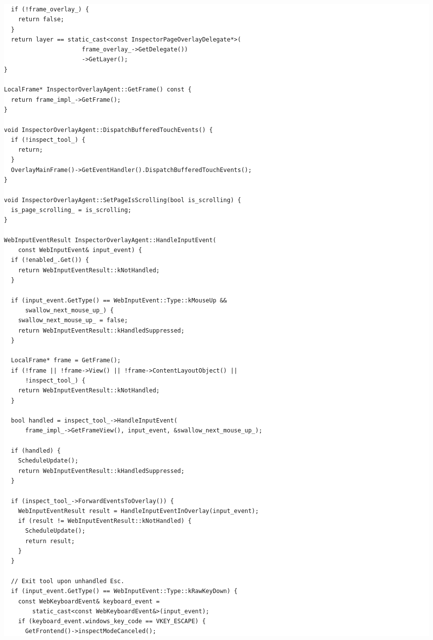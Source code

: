 ```
  if (!frame_overlay_) {
    return false;
  }
  return layer == static_cast<const InspectorPageOverlayDelegate*>(
                      frame_overlay_->GetDelegate())
                      ->GetLayer();
}

LocalFrame* InspectorOverlayAgent::GetFrame() const {
  return frame_impl_->GetFrame();
}

void InspectorOverlayAgent::DispatchBufferedTouchEvents() {
  if (!inspect_tool_) {
    return;
  }
  OverlayMainFrame()->GetEventHandler().DispatchBufferedTouchEvents();
}

void InspectorOverlayAgent::SetPageIsScrolling(bool is_scrolling) {
  is_page_scrolling_ = is_scrolling;
}

WebInputEventResult InspectorOverlayAgent::HandleInputEvent(
    const WebInputEvent& input_event) {
  if (!enabled_.Get()) {
    return WebInputEventResult::kNotHandled;
  }

  if (input_event.GetType() == WebInputEvent::Type::kMouseUp &&
      swallow_next_mouse_up_) {
    swallow_next_mouse_up_ = false;
    return WebInputEventResult::kHandledSuppressed;
  }

  LocalFrame* frame = GetFrame();
  if (!frame || !frame->View() || !frame->ContentLayoutObject() ||
      !inspect_tool_) {
    return WebInputEventResult::kNotHandled;
  }

  bool handled = inspect_tool_->HandleInputEvent(
      frame_impl_->GetFrameView(), input_event, &swallow_next_mouse_up_);

  if (handled) {
    ScheduleUpdate();
    return WebInputEventResult::kHandledSuppressed;
  }

  if (inspect_tool_->ForwardEventsToOverlay()) {
    WebInputEventResult result = HandleInputEventInOverlay(input_event);
    if (result != WebInputEventResult::kNotHandled) {
      ScheduleUpdate();
      return result;
    }
  }

  // Exit tool upon unhandled Esc.
  if (input_event.GetType() == WebInputEvent::Type::kRawKeyDown) {
    const WebKeyboardEvent& keyboard_event =
        static_cast<const WebKeyboardEvent&>(input_event);
    if (keyboard_event.windows_key_code == VKEY_ESCAPE) {
      GetFrontend()->inspectModeCanceled();
```
